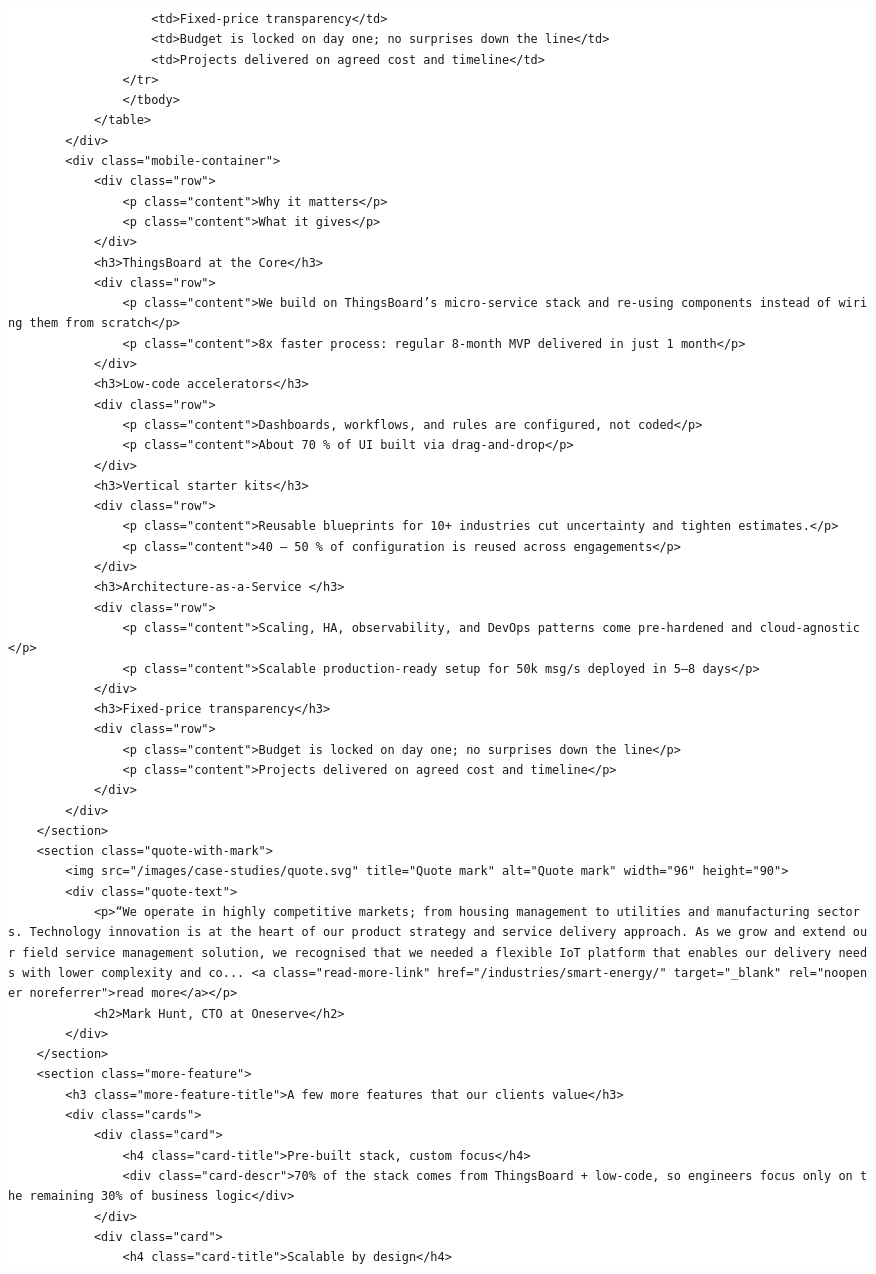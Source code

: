                         <td>Fixed-price transparency</td>
                        <td>Budget is locked on day one; no surprises down the line</td>
                        <td>Projects delivered on agreed cost and timeline</td>
                    </tr>
                    </tbody>
                </table>
            </div>
            <div class="mobile-container">
                <div class="row">
                    <p class="content">Why it matters</p>
                    <p class="content">What it gives</p>
                </div>
                <h3>ThingsBoard at the Core</h3>
                <div class="row">
                    <p class="content">We build on ThingsBoard’s micro-service stack and re-using components instead of wiring them from scratch</p>
                    <p class="content">8x faster process: regular 8-month MVP delivered in just 1 month</p>
                </div>
                <h3>Low-code accelerators</h3>
                <div class="row">
                    <p class="content">Dashboards, workflows, and rules are configured, not coded</p>
                    <p class="content">About 70 % of UI built via drag-and-drop</p>
                </div>
                <h3>Vertical starter kits</h3>
                <div class="row">
                    <p class="content">Reusable blueprints for 10+ industries cut uncertainty and tighten estimates.</p>
                    <p class="content">40 – 50 % of configuration is reused across engagements</p>
                </div>
                <h3>Architecture-as-a-Service </h3>
                <div class="row">
                    <p class="content">Scaling, HA, observability, and DevOps patterns come pre-hardened and cloud-agnostic</p>
                    <p class="content">Scalable production-ready setup for 50k msg/s deployed in 5–8 days</p>
                </div>
                <h3>Fixed-price transparency</h3>
                <div class="row">
                    <p class="content">Budget is locked on day one; no surprises down the line</p>
                    <p class="content">Projects delivered on agreed cost and timeline</p>
                </div>
            </div>
        </section>
        <section class="quote-with-mark">
            <img src="/images/case-studies/quote.svg" title="Quote mark" alt="Quote mark" width="96" height="90">
            <div class="quote-text">
                <p>“We operate in highly competitive markets; from housing management to utilities and manufacturing sectors. Technology innovation is at the heart of our product strategy and service delivery approach. As we grow and extend our field service management solution, we recognised that we needed a flexible IoT platform that enables our delivery needs with lower complexity and co... <a class="read-more-link" href="/industries/smart-energy/" target="_blank" rel="noopener noreferrer">read more</a></p>
                <h2>Mark Hunt, CTO at Oneserve</h2>
            </div>
        </section>
        <section class="more-feature">
            <h3 class="more-feature-title">A few more features that our clients value</h3>
            <div class="cards">
                <div class="card">
                    <h4 class="card-title">Pre-built stack, custom focus</h4>
                    <div class="card-descr">70% of the stack comes from ThingsBoard + low-code, so engineers focus only on the remaining 30% of business logic</div>
                </div>
                <div class="card">
                    <h4 class="card-title">Scalable by design</h4>